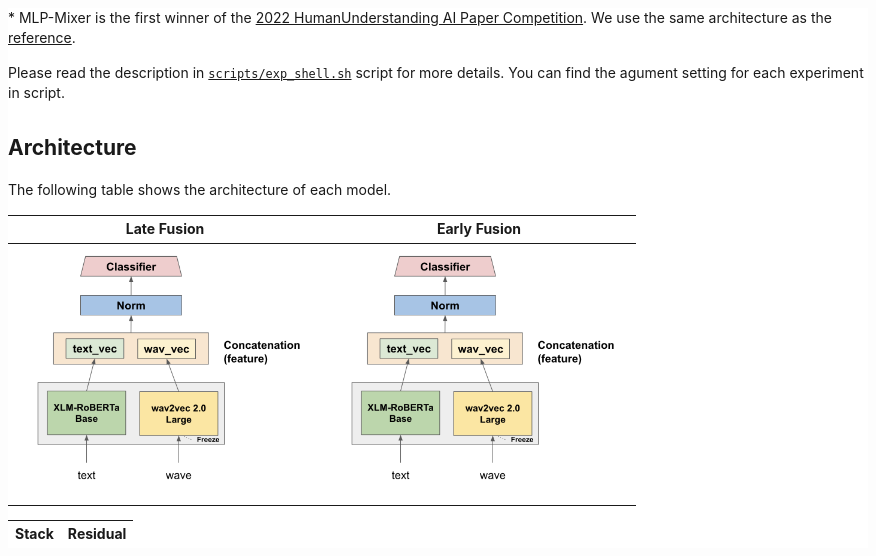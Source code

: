 \* MLP-Mixer is the first winner of the [2022 HumanUnderstanding AI Paper Competition](https://aifactory.space/competition/detail/2006). We use the same architecture as the [reference](https://github.com/ISDS-Human-Understanding/HumanUnderstandingOpen).

Please read the description in [`scripts/exp_shell.sh`](./scripts/exp_shell.sh) script for more details.
You can find the agument setting for each experiment in script.

## Architecture
The following table shows the architecture of each model.

|Late Fusion|Early Fusion|
|:----:|:----:|
|<center><img src="./img/arch/Early%20Fusion.png" width="300" ></center>|<center><img src="./img/arch/Early%20Fusion.png" width="300" ></center>|

|Stack|Residual|
|:----:|:----:|